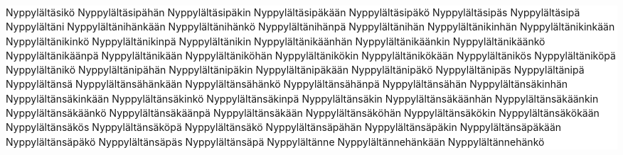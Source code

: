 Nyppylältäsikö
Nyppylältäsipähän
Nyppylältäsipäkin
Nyppylältäsipäkään
Nyppylältäsipäkö
Nyppylältäsipäs
Nyppylältäsipä
Nyppylältäni
Nyppylältänihänkään
Nyppylältänihänkö
Nyppylältänihänpä
Nyppylältänihän
Nyppylältänikinhän
Nyppylältänikinkään
Nyppylältänikinkö
Nyppylältänikinpä
Nyppylältänikin
Nyppylältänikäänhän
Nyppylältänikäänkin
Nyppylältänikäänkö
Nyppylältänikäänpä
Nyppylältänikään
Nyppylältäniköhän
Nyppylältänikökin
Nyppylältänikökään
Nyppylältänikös
Nyppylältäniköpä
Nyppylältänikö
Nyppylältänipähän
Nyppylältänipäkin
Nyppylältänipäkään
Nyppylältänipäkö
Nyppylältänipäs
Nyppylältänipä
Nyppylältänsä
Nyppylältänsähänkään
Nyppylältänsähänkö
Nyppylältänsähänpä
Nyppylältänsähän
Nyppylältänsäkinhän
Nyppylältänsäkinkään
Nyppylältänsäkinkö
Nyppylältänsäkinpä
Nyppylältänsäkin
Nyppylältänsäkäänhän
Nyppylältänsäkäänkin
Nyppylältänsäkäänkö
Nyppylältänsäkäänpä
Nyppylältänsäkään
Nyppylältänsäköhän
Nyppylältänsäkökin
Nyppylältänsäkökään
Nyppylältänsäkös
Nyppylältänsäköpä
Nyppylältänsäkö
Nyppylältänsäpähän
Nyppylältänsäpäkin
Nyppylältänsäpäkään
Nyppylältänsäpäkö
Nyppylältänsäpäs
Nyppylältänsäpä
Nyppylältänne
Nyppylältännehänkään
Nyppylältännehänkö